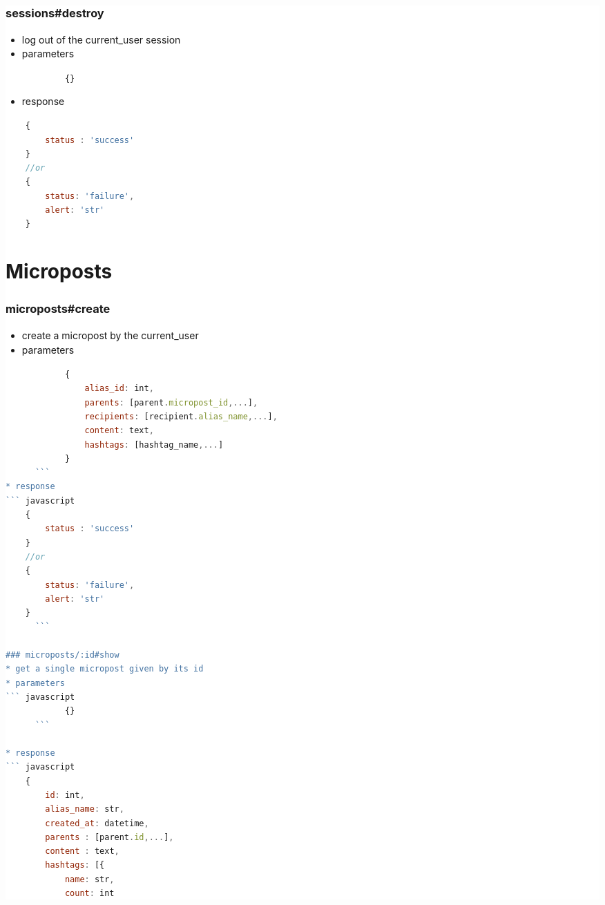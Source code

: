 ### sessions#destroy
* log out of the current_user session
* parameters
``` javascript
			{}
```

* response
``` javascript
	{
		status : 'success'
	}
	//or
	{
		status: 'failure',
		alert: 'str'
	}
```

# Microposts

### microposts#create
* create a micropost by the current_user
* parameters
``` javascript
			{
				alias_id: int,
				parents: [parent.micropost_id,...],
				recipients: [recipient.alias_name,...],
				content: text,
				hashtags: [hashtag_name,...]
			}
	  ```
* response
``` javascript
	{
		status : 'success'
	}
	//or
	{
		status: 'failure',
		alert: 'str'
	}
	  ```

### microposts/:id#show
* get a single micropost given by its id
* parameters
``` javascript
			{}
	  ```

* response
``` javascript
	{
		id: int,
		alias_name: str,
		created_at: datetime,
		parents : [parent.id,...],
		content : text,
		hashtags: [{
			name: str,
			count: int
```